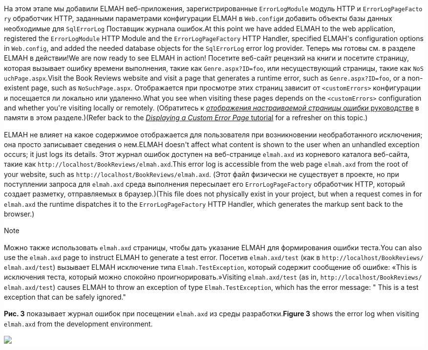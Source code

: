 <span data-ttu-id="31476-209">На этом этапе мы добавили ELMAH веб-приложения, зарегистрированные `ErrorLogModule` модуль HTTP и `ErrorLogPageFactory` обработчик HTTP, заданными параметрами конфигурации ELMAH в `Web.config`и добавить объекты базы данных необходимые для `SqlErrorLog` Поставщик журнала ошибок.</span><span class="sxs-lookup"><span data-stu-id="31476-209">At this point we have added ELMAH to the web application, registered the `ErrorLogModule` HTTP Module and the `ErrorLogPageFactory` HTTP Handler, specified ELMAH's configuration options in `Web.config`, and added the needed database objects for the `SqlErrorLog` error log provider.</span></span> <span data-ttu-id="31476-210">Теперь мы готовы см. в разделе ELMAH в действии!</span><span class="sxs-lookup"><span data-stu-id="31476-210">We are now ready to see ELMAH in action!</span></span> <span data-ttu-id="31476-211">Посетите веб-сайт рецензий на книги и посетите страницу, которая вызывает ошибку времени выполнения, такие как `Genre.aspx?ID=foo`, или несуществующий страницы, такие как `NoSuchPage.aspx`.</span><span class="sxs-lookup"><span data-stu-id="31476-211">Visit the Book Reviews website and visit a page that generates a runtime error, such as `Genre.aspx?ID=foo`, or a non-existent page, such as `NoSuchPage.aspx`.</span></span> <span data-ttu-id="31476-212">Отображается при просмотре этих страниц зависит от `<customErrors>` конфигурации и посещается ли локально или удаленно.</span><span class="sxs-lookup"><span data-stu-id="31476-212">What you see when visiting these pages depends on the `<customErrors>` configuration and whether you're visiting locally or remotely.</span></span> <span data-ttu-id="31476-213">(Обратитесь к [ *отображения настраиваемой страницы ошибки* руководстве](displaying-a-custom-error-page-cs.md) в памяти в этом разделе.)</span><span class="sxs-lookup"><span data-stu-id="31476-213">(Refer back to the [*Displaying a Custom Error Page* tutorial](displaying-a-custom-error-page-cs.md) for a refresher on this topic.)</span></span>

<span data-ttu-id="31476-214">ELMAH не влияет на какое содержимое отображается для пользователя при возникновении необработанного исключения; она просто записывает сведения о нем.</span><span class="sxs-lookup"><span data-stu-id="31476-214">ELMAH doesn't affect what content is shown to the user when an unhandled exception occurs; it just logs its details.</span></span> <span data-ttu-id="31476-215">Этот журнал ошибок доступен на веб-странице `elmah.axd` из корневого каталога веб-сайта, такие как `http://localhost/BookReviews/elmah.axd`.</span><span class="sxs-lookup"><span data-stu-id="31476-215">This error log is accessible from the web page `elmah.axd` from the root of your website, such as `http://localhost/BookReviews/elmah.axd`.</span></span> <span data-ttu-id="31476-216">(Этот файл физически не существует в проекте, но при поступлении запроса для `elmah.axd` среда выполнения пересылает его `ErrorLogPageFactory` обработчик HTTP, который создает разметку, отправляемых в браузер.)</span><span class="sxs-lookup"><span data-stu-id="31476-216">(This file does not physically exist in your project, but when a request comes in for `elmah.axd` the runtime dispatches it to the `ErrorLogPageFactory` HTTP Handler, which generates the markup sent back to the browser.)</span></span>

> [!NOTE]
> <span data-ttu-id="31476-217">Можно также использовать `elmah.axd` страницы, чтобы дать указание ELMAH для формирования ошибки теста.</span><span class="sxs-lookup"><span data-stu-id="31476-217">You can also use the `elmah.axd` page to instruct ELMAH to generate a test error.</span></span> <span data-ttu-id="31476-218">Посетив `elmah.axd/test` (как в `http://localhost/BookReviews/elmah.axd/test`) вызывает ELMAH исключение типа `Elmah.TestException`, который содержит сообщение об ошибке: «This is исключения теста, который можно спокойно проигнорировать.»</span><span class="sxs-lookup"><span data-stu-id="31476-218">Visiting `elmah.axd/test` (as in, `http://localhost/BookReviews/elmah.axd/test`) causes ELMAH to throw an exception of type `Elmah.TestException`, which has the error message: " This is a test exception that can be safely ignored."</span></span>


<span data-ttu-id="31476-219">**Рис. 3** показывает журнал ошибок при посещении `elmah.axd` из среды разработки.</span><span class="sxs-lookup"><span data-stu-id="31476-219">**Figure 3** shows the error log when visiting `elmah.axd` from the development environment.</span></span>

[![](logging-error-details-with-elmah-cs/_static/image6.png)](logging-error-details-with-elmah-cs/_static/image5.png)
